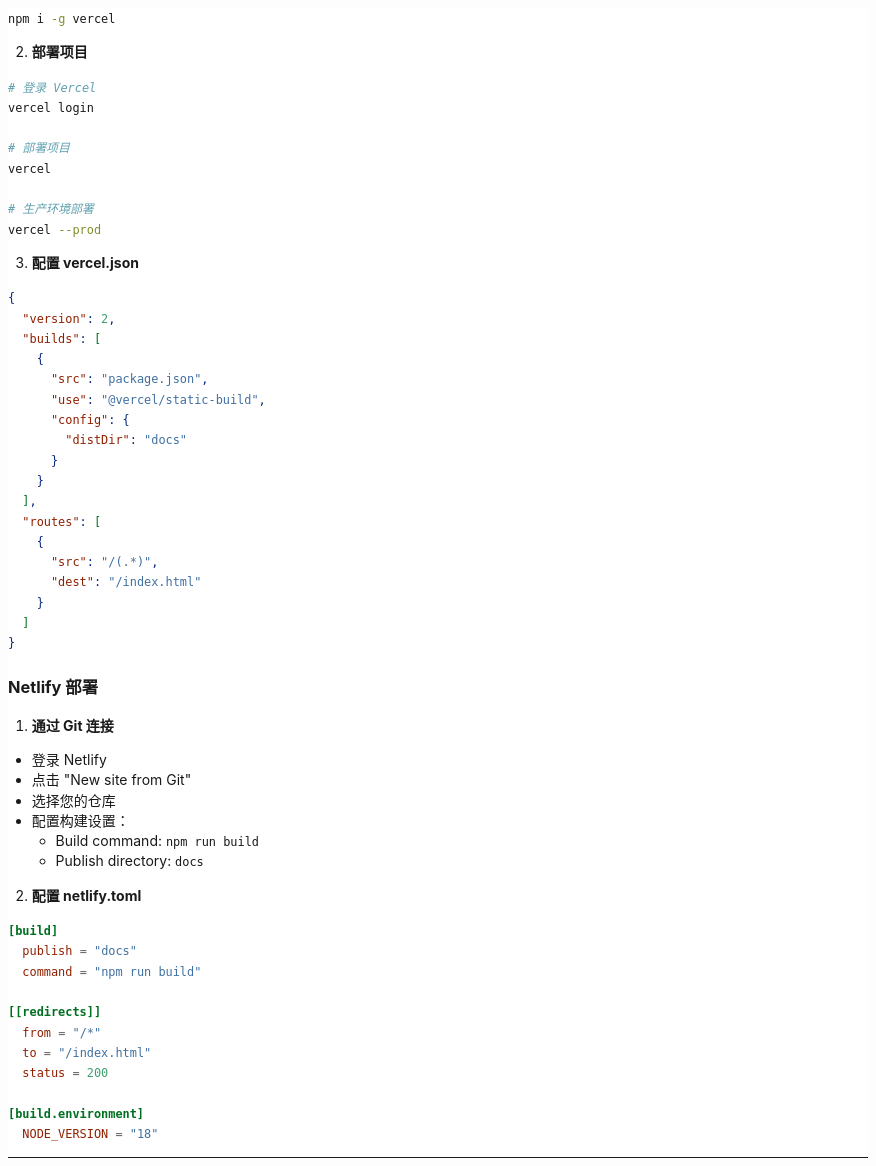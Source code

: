 ```bash
npm i -g vercel
```

2. **部署项目**

```bash
# 登录 Vercel
vercel login

# 部署项目
vercel

# 生产环境部署
vercel --prod
```

3. **配置 vercel.json**

```json
{
  "version": 2,
  "builds": [
    {
      "src": "package.json",
      "use": "@vercel/static-build",
      "config": {
        "distDir": "docs"
      }
    }
  ],
  "routes": [
    {
      "src": "/(.*)",
      "dest": "/index.html"
    }
  ]
}
```

### Netlify 部署

1. **通过 Git 连接**

- 登录 Netlify
- 点击 "New site from Git"
- 选择您的仓库
- 配置构建设置：
  - Build command: `npm run build`
  - Publish directory: `docs`

2. **配置 netlify.toml**

```toml
[build]
  publish = "docs"
  command = "npm run build"

[[redirects]]
  from = "/*"
  to = "/index.html"
  status = 200

[build.environment]
  NODE_VERSION = "18"
```

---